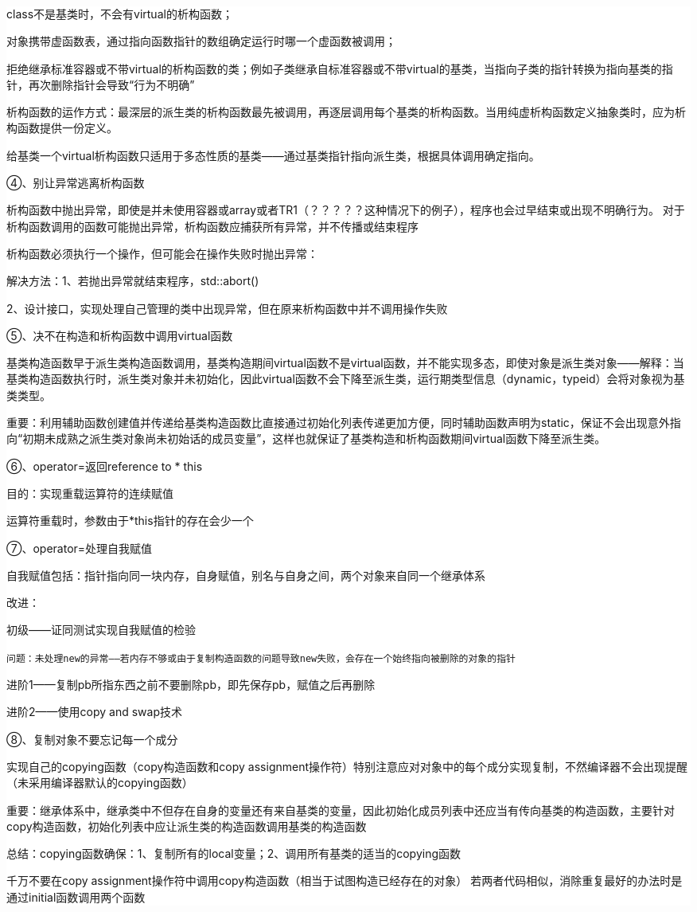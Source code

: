 class不是基类时，不会有virtual的析构函数；

对象携带虚函数表，通过指向函数指针的数组确定运行时哪一个虚函数被调用；

拒绝继承标准容器或不带virtual的析构函数的类；例如子类继承自标准容器或不带virtual的基类，当指向子类的指针转换为指向基类的指针，再次删除指针会导致“行为不明确”

析构函数的运作方式：最深层的派生类的析构函数最先被调用，再逐层调用每个基类的析构函数。当用纯虚析构函数定义抽象类时，应为析构函数提供一份定义。

给基类一个virtual析构函数只适用于多态性质的基类——通过基类指针指向派生类，根据具体调用确定指向。

④、别让异常逃离析构函数

析构函数中抛出异常，即使是并未使用容器或array或者TR1（？？？？？这种情况下的例子），程序也会过早结束或出现不明确行为。
对于析构函数调用的函数可能抛出异常，析构函数应捕获所有异常，并不传播或结束程序

析构函数必须执行一个操作，但可能会在操作失败时抛出异常：

解决方法：1、若抛出异常就结束程序，std::abort()

2、设计接口，实现处理自己管理的类中出现异常，但在原来析构函数中并不调用操作失败

⑤、决不在构造和析构函数中调用virtual函数

基类构造函数早于派生类构造函数调用，基类构造期间virtual函数不是virtual函数，并不能实现多态，即使对象是派生类对象——解释：当基类构造函数执行时，派生类对象并未初始化，因此virtual函数不会下降至派生类，运行期类型信息（dynamic，typeid）会将对象视为基类类型。

重要：利用辅助函数创建值并传递给基类构造函数比直接通过初始化列表传递更加方便，同时辅助函数声明为static，保证不会出现意外指向“初期未成熟之派生类对象尚未初始话的成员变量”，这样也就保证了基类构造和析构函数期间virtual函数下降至派生类。

⑥、operator=返回reference to * this

目的：实现重载运算符的连续赋值

运算符重载时，参数由于*this指针的存在会少一个

⑦、operator=处理自我赋值

自我赋值包括：指针指向同一块内存，自身赋值，别名与自身之间，两个对象来自同一个继承体系

改进：

初级——证同测试实现自我赋值的检验

    问题：未处理new的异常——若内存不够或由于复制构造函数的问题导致new失败，会存在一个始终指向被删除的对象的指针
    
进阶1——复制pb所指东西之前不要删除pb，即先保存pb，赋值之后再删除

进阶2——使用copy and swap技术

⑧、复制对象不要忘记每一个成分

实现自己的copying函数（copy构造函数和copy assignment操作符）特别注意应对对象中的每个成分实现复制，不然编译器不会出现提醒（未采用编译器默认的copying函数）

重要：继承体系中，继承类中不但存在自身的变量还有来自基类的变量，因此初始化成员列表中还应当有传向基类的构造函数，主要针对copy构造函数，初始化列表中应让派生类的构造函数调用基类的构造函数

总结：copying函数确保：1、复制所有的local变量；2、调用所有基类的适当的copying函数

千万不要在copy assignment操作符中调用copy构造函数（相当于试图构造已经存在的对象）
若两者代码相似，消除重复最好的办法时是通过initial函数调用两个函数


